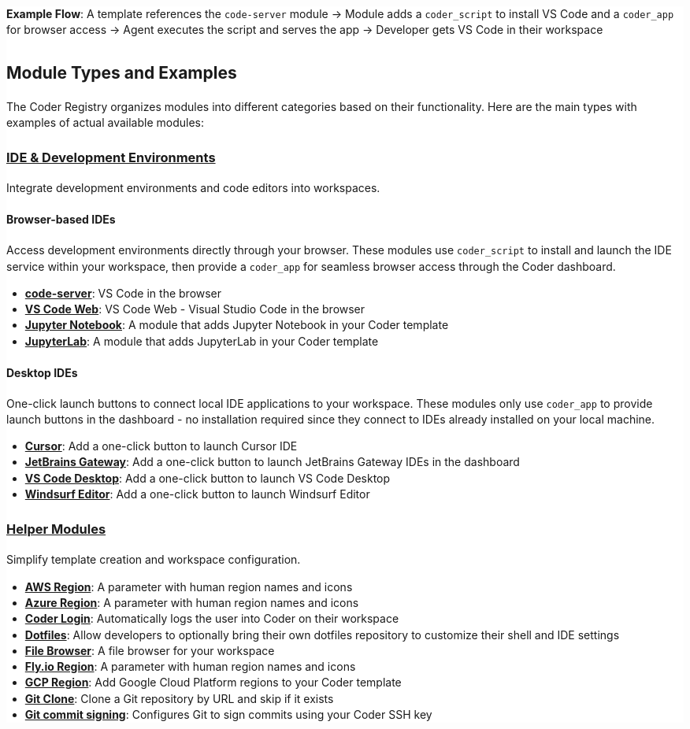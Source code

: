 **Example Flow**: A template references the `code-server` module → Module adds a `coder_script` to install VS Code and a `coder_app` for browser access → Agent executes the script and serves the app → Developer gets VS Code in their workspace

## Module Types and Examples

The Coder Registry organizes modules into different categories based on their functionality. Here are the main types with examples of actual available modules:

### [IDE & Development Environments](https://registry.coder.com/modules?search=tag%3Aide)

Integrate development environments and code editors into workspaces.

#### Browser-based IDEs

Access development environments directly through your browser. These modules use `coder_script` to install and launch the IDE service within your workspace, then provide a `coder_app` for seamless browser access through the Coder dashboard.

- **[code-server](https://registry.coder.com/modules/coder/code-server)**: VS Code in the browser
- **[VS Code Web](https://registry.coder.com/modules/coder/vscode-web)**: VS Code Web - Visual Studio Code in the browser
- **[Jupyter Notebook](https://registry.coder.com/modules/coder/jupyter-notebook)**: A module that adds Jupyter Notebook in your Coder template
- **[JupyterLab](https://registry.coder.com/modules/coder/jupyterlab)**: A module that adds JupyterLab in your Coder template

#### Desktop IDEs

One-click launch buttons to connect local IDE applications to your workspace. These modules only use `coder_app` to provide launch buttons in the dashboard - no installation required since they connect to IDEs already installed on your local machine.

- **[Cursor](https://registry.coder.com/modules/coder/cursor)**: Add a one-click button to launch Cursor IDE
- **[JetBrains Gateway](https://registry.coder.com/modules/coder/jetbrains-gateway)**: Add a one-click button to launch JetBrains Gateway IDEs in the dashboard
- **[VS Code Desktop](https://registry.coder.com/modules/coder/vscode-desktop)**: Add a one-click button to launch VS Code Desktop
- **[Windsurf Editor](https://registry.coder.com/modules/coder/windsurf)**: Add a one-click button to launch Windsurf Editor

### [Helper Modules](https://registry.coder.com/modules?search=tag%3Ahelper)

Simplify template creation and workspace configuration.

- **[AWS Region](https://registry.coder.com/modules/coder/aws-region)**: A parameter with human region names and icons
- **[Azure Region](https://registry.coder.com/modules/coder/azure-region)**: A parameter with human region names and icons
- **[Coder Login](https://registry.coder.com/modules/coder/coder-login)**: Automatically logs the user into Coder on their workspace
- **[Dotfiles](https://registry.coder.com/modules/coder/dotfiles)**: Allow developers to optionally bring their own dotfiles repository to customize their shell and IDE settings
- **[File Browser](https://registry.coder.com/modules/coder/filebrowser)**: A file browser for your workspace
- **[Fly.io Region](https://registry.coder.com/modules/coder/fly-region)**: A parameter with human region names and icons
- **[GCP Region](https://registry.coder.com/modules/coder/gcp-region)**: Add Google Cloud Platform regions to your Coder template
- **[Git Clone](https://registry.coder.com/modules/coder/git-clone)**: Clone a Git repository by URL and skip if it exists
- **[Git commit signing](https://registry.coder.com/modules/coder/git-commit-signing)**: Configures Git to sign commits using your Coder SSH key